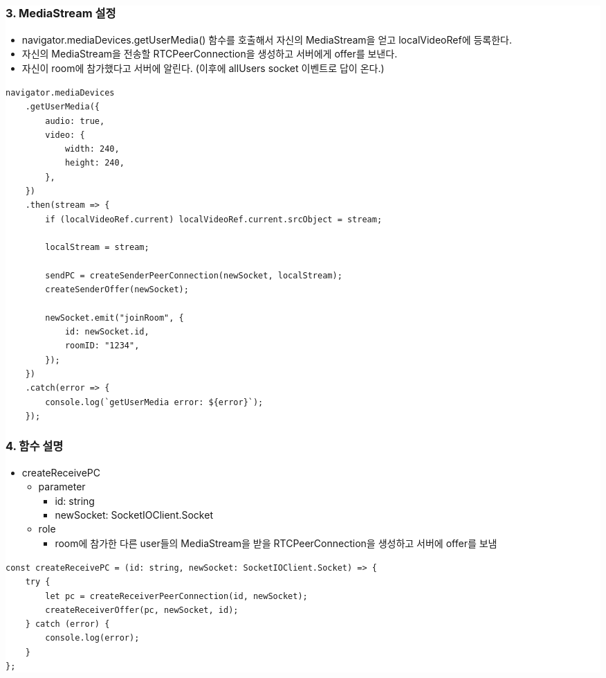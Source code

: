 ### 3. MediaStream 설정

-   navigator.mediaDevices.getUserMedia() 함수를 호출해서 자신의 MediaStream을 얻고 localVideoRef에 등록한다.
-   자신의 MediaStream을 전송할 RTCPeerConnection을 생성하고 서버에게 offer를 보낸다.
-   자신이 room에 참가했다고 서버에 알린다. (이후에 allUsers socket 이벤트로 답이 온다.)

```tsx
navigator.mediaDevices
    .getUserMedia({
        audio: true,
        video: {
            width: 240,
            height: 240,
        },
    })
    .then(stream => {
        if (localVideoRef.current) localVideoRef.current.srcObject = stream;

        localStream = stream;

        sendPC = createSenderPeerConnection(newSocket, localStream);
        createSenderOffer(newSocket);

        newSocket.emit("joinRoom", {
            id: newSocket.id,
            roomID: "1234",
        });
    })
    .catch(error => {
        console.log(`getUserMedia error: ${error}`);
    });
```

### 4. 함수 설명

-   createReceivePC
    -   parameter
        -   id: string
        -   newSocket: SocketIOClient.Socket
    -   role
        -   room에 참가한 다른 user들의 MediaStream을 받을 RTCPeerConnection을 생성하고 서버에 offer를 보냄

```tsx
const createReceivePC = (id: string, newSocket: SocketIOClient.Socket) => {
    try {
        let pc = createReceiverPeerConnection(id, newSocket);
        createReceiverOffer(pc, newSocket, id);
    } catch (error) {
        console.log(error);
    }
};
```
